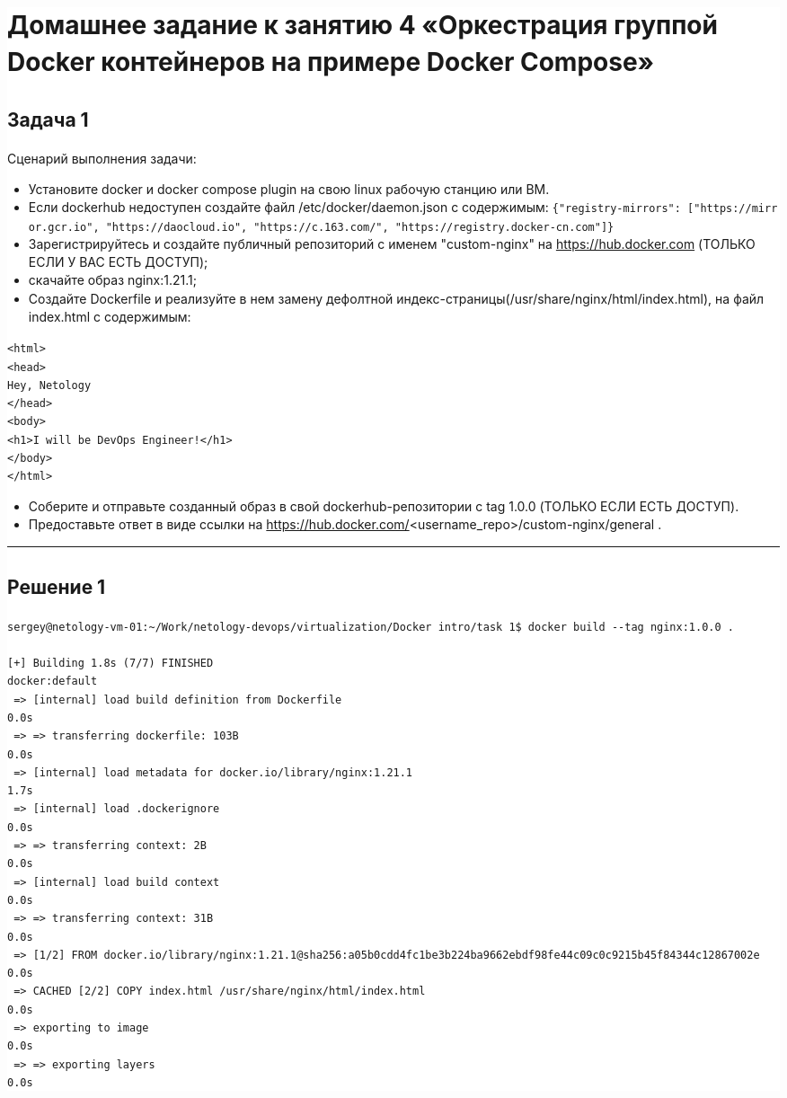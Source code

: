 
# Домашнее задание к занятию 4 «Оркестрация группой Docker контейнеров на примере Docker Compose»

## Задача 1

Сценарий выполнения задачи:
- Установите docker и docker compose plugin на свою linux рабочую станцию или ВМ.
- Если dockerhub недоступен создайте файл /etc/docker/daemon.json с содержимым: ```{"registry-mirrors": ["https://mirror.gcr.io", "https://daocloud.io", "https://c.163.com/", "https://registry.docker-cn.com"]}```
- Зарегистрируйтесь и создайте публичный репозиторий  с именем "custom-nginx" на https://hub.docker.com (ТОЛЬКО ЕСЛИ У ВАС ЕСТЬ ДОСТУП);
- скачайте образ nginx:1.21.1;
- Создайте Dockerfile и реализуйте в нем замену дефолтной индекс-страницы(/usr/share/nginx/html/index.html), на файл index.html с содержимым:
```
<html>
<head>
Hey, Netology
</head>
<body>
<h1>I will be DevOps Engineer!</h1>
</body>
</html>
```
- Соберите и отправьте созданный образ в свой dockerhub-репозитории c tag 1.0.0 (ТОЛЬКО ЕСЛИ ЕСТЬ ДОСТУП). 
- Предоставьте ответ в виде ссылки на https://hub.docker.com/<username_repo>/custom-nginx/general .

---
## Решение 1

```
sergey@netology-vm-01:~/Work/netology-devops/virtualization/Docker intro/task 1$ docker build --tag nginx:1.0.0 .

[+] Building 1.8s (7/7) FINISHED                                                                                             docker:default
 => [internal] load build definition from Dockerfile                                                                                   0.0s
 => => transferring dockerfile: 103B                                                                                                   0.0s
 => [internal] load metadata for docker.io/library/nginx:1.21.1                                                                        1.7s
 => [internal] load .dockerignore                                                                                                      0.0s
 => => transferring context: 2B                                                                                                        0.0s
 => [internal] load build context                                                                                                      0.0s
 => => transferring context: 31B                                                                                                       0.0s
 => [1/2] FROM docker.io/library/nginx:1.21.1@sha256:a05b0cdd4fc1be3b224ba9662ebdf98fe44c09c0c9215b45f84344c12867002e                  0.0s
 => CACHED [2/2] COPY index.html /usr/share/nginx/html/index.html                                                                      0.0s
 => exporting to image                                                                                                                 0.0s
 => => exporting layers                                                                                                                0.0s
```